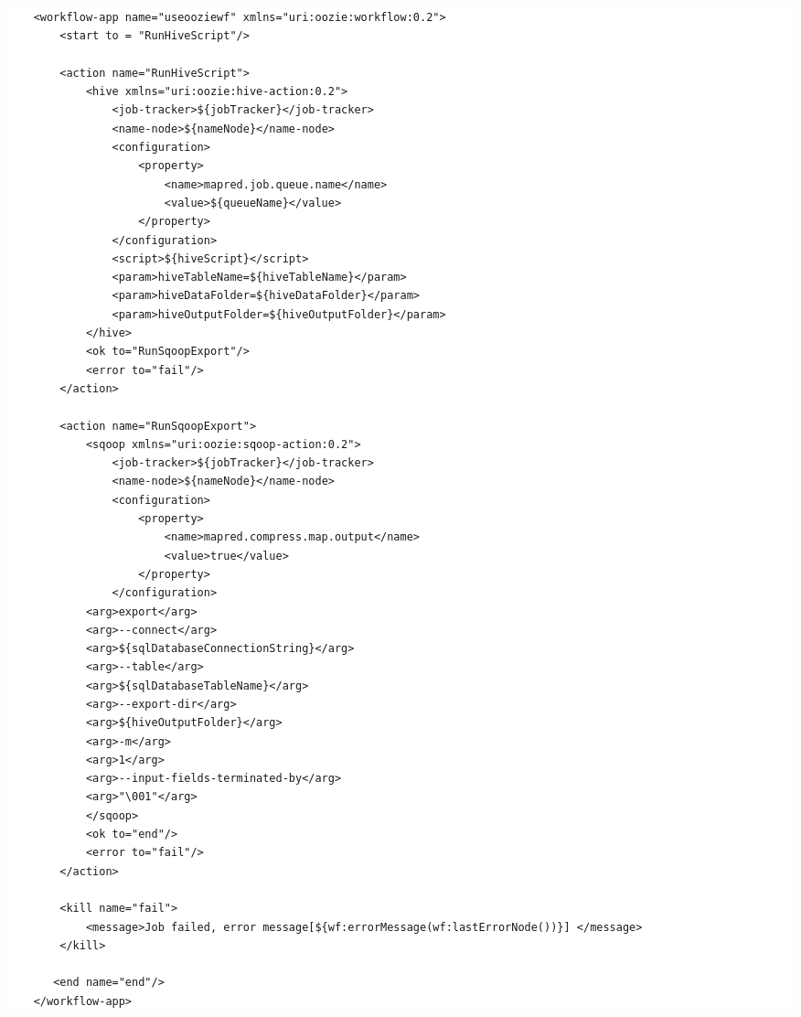         <workflow-app name="useooziewf" xmlns="uri:oozie:workflow:0.2">
            <start to = "RunHiveScript"/>

            <action name="RunHiveScript">
                <hive xmlns="uri:oozie:hive-action:0.2">
                    <job-tracker>${jobTracker}</job-tracker>
                    <name-node>${nameNode}</name-node>
                    <configuration>
                        <property>
                            <name>mapred.job.queue.name</name>
                            <value>${queueName}</value>
                        </property>
                    </configuration>
                    <script>${hiveScript}</script>
                    <param>hiveTableName=${hiveTableName}</param>
                    <param>hiveDataFolder=${hiveDataFolder}</param>
                    <param>hiveOutputFolder=${hiveOutputFolder}</param>
                </hive>
                <ok to="RunSqoopExport"/>
                <error to="fail"/>
            </action>

            <action name="RunSqoopExport">
                <sqoop xmlns="uri:oozie:sqoop-action:0.2">
                    <job-tracker>${jobTracker}</job-tracker>
                    <name-node>${nameNode}</name-node>
                    <configuration>
                        <property>
                            <name>mapred.compress.map.output</name>
                            <value>true</value>
                        </property>
                    </configuration>
                <arg>export</arg>
                <arg>--connect</arg>
                <arg>${sqlDatabaseConnectionString}</arg>
                <arg>--table</arg>
                <arg>${sqlDatabaseTableName}</arg>
                <arg>--export-dir</arg>
                <arg>${hiveOutputFolder}</arg>
                <arg>-m</arg>
                <arg>1</arg>
                <arg>--input-fields-terminated-by</arg>
                <arg>"\001"</arg>
                </sqoop>
                <ok to="end"/>
                <error to="fail"/>
            </action>

            <kill name="fail">
                <message>Job failed, error message[${wf:errorMessage(wf:lastErrorNode())}] </message>
            </kill>

           <end name="end"/>
        </workflow-app>


[hdinsight-cmdlets-download]: http://go.microsoft.com/fwlink/?LinkID=325563
[hdinsight-versions]:  hdinsight-component-versioning.md
[hdinsight-storage]: hdinsight-hadoop-use-blob-storage.md
[hdinsight-get-started]: hdinsight-hadoop-linux-tutorial-get-started.md
[hdinsight-admin-portal]: hdinsight-administer-use-management-portal.md
[hdinsight-use-sqoop]: hdinsight-use-sqoop.md
[hdinsight-provision]: hdinsight-provision-clusters.md
[hdinsight-admin-powershell]: hdinsight-administer-use-powershell.md
[hdinsight-upload-data]: hdinsight-upload-data.md
[hdinsight-use-hive]: hdinsight-use-hive.md
[hdinsight-use-pig]: hdinsight-use-pig.md
[hdinsight-storage]: hdinsight-hadoop-use-blob-storage.md
[hdinsight-develop-java-mapreduce]: hdinsight-develop-deploy-java-mapreduce-linux.md
[hdinsight-use-oozie]: hdinsight-use-oozie.md
[sqldatabase-get-started]: ../sql-database/sql-database-get-started.md
[azure-management-portal]: https://portal.azure.com/
[azure-create-storageaccount]: ../storage-create-storage-account.md
[apache-hadoop]: http://hadoop.apache.org/
[apache-oozie-400]: http://oozie.apache.org/docs/4.0.0/
[apache-oozie-332]: http://oozie.apache.org/docs/3.3.2/
[powershell-download]: http://azure.microsoft.com/downloads/
[powershell-about-profiles]: http://go.microsoft.com/fwlink/?LinkID=113729
[powershell-install-configure]: ../powershell-install-configure.md
[powershell-start]: http://technet.microsoft.com/library/hh847889.aspx
[powershell-script]: http://technet.microsoft.com/library/ee176949.aspx
[cindygross-hive-tables]: http://blogs.msdn.com/b/cindygross/archive/2013/02/06/hdinsight-hive-internal-and-external-tables-intro.aspx
[img-workflow-diagram]: ./media/hdinsight-use-oozie-coordinator-time/HDI.UseOozie.Workflow.Diagram.png
[img-preparation-output]: ./media/hdinsight-use-oozie-coordinator-time/HDI.UseOozie.Preparation.Output1.png  
[img-runworkflow-output]: ./media/hdinsight-use-oozie-coordinator-time/HDI.UseOozie.RunCoord.Output.png  
[technetwiki-hive-error]: http://social.technet.microsoft.com/wiki/contents/articles/23047.hdinsight-hive-error-unable-to-rename.aspx